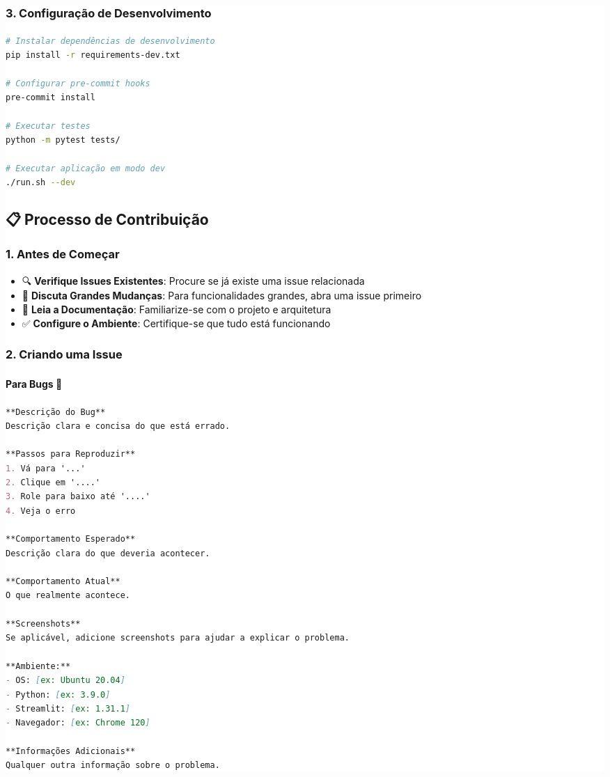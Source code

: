 ### 3. Configuração de Desenvolvimento

```bash
# Instalar dependências de desenvolvimento
pip install -r requirements-dev.txt

# Configurar pre-commit hooks
pre-commit install

# Executar testes
python -m pytest tests/

# Executar aplicação em modo dev
./run.sh --dev
```

## 📋 Processo de Contribuição

### 1. Antes de Começar

- 🔍 **Verifique Issues Existentes**: Procure se já existe uma issue relacionada
- 💬 **Discuta Grandes Mudanças**: Para funcionalidades grandes, abra uma issue primeiro
- 📖 **Leia a Documentação**: Familiarize-se com o projeto e arquitetura
- ✅ **Configure o Ambiente**: Certifique-se que tudo está funcionando

### 2. Criando uma Issue

#### Para Bugs 🐛

```markdown
**Descrição do Bug**
Descrição clara e concisa do que está errado.

**Passos para Reproduzir**
1. Vá para '...'
2. Clique em '....'
3. Role para baixo até '....'
4. Veja o erro

**Comportamento Esperado**
Descrição clara do que deveria acontecer.

**Comportamento Atual**
O que realmente acontece.

**Screenshots**
Se aplicável, adicione screenshots para ajudar a explicar o problema.

**Ambiente:**
- OS: [ex: Ubuntu 20.04]
- Python: [ex: 3.9.0]
- Streamlit: [ex: 1.31.1]
- Navegador: [ex: Chrome 120]

**Informações Adicionais**
Qualquer outra informação sobre o problema.
```
